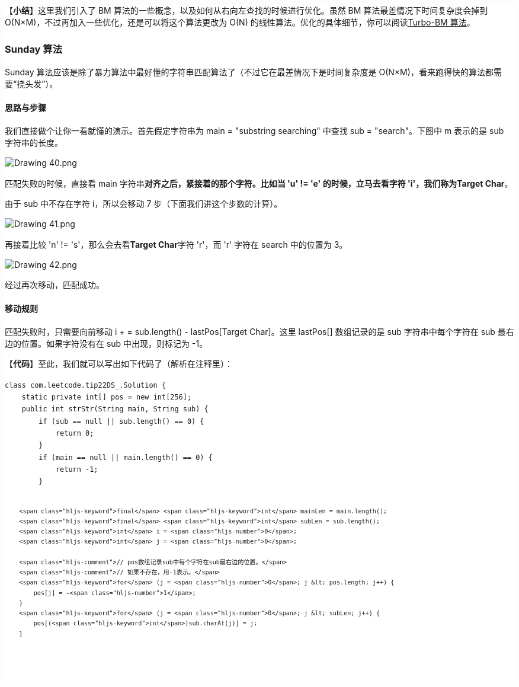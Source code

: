 <p data-nodeid="368">【<strong data-nodeid="1695">小结</strong>】这里我们引入了 BM 算法的一些概念，以及如何从右向左查找的时候进行优化。虽然 BM 算法最差情况下时间复杂度会掉到 O(N×M)，不过再加入一些优化，还是可以将这个算法更改为 O(N) 的线性算法。优化的具体细节，你可以阅读<a href="http://www-igm.univ-mlv.fr/~lecroq/string/node15.html#SECTION00150?fileGuid=xxQTRXtVcqtHK6j8" data-nodeid="1693">Turbo-BM 算法</a>。</p>
<h3 data-nodeid="369">Sunday 算法</h3>
<p data-nodeid="370">Sunday 算法应该是除了暴力算法中最好懂的字符串匹配算法了（不过它在最差情况下是时间复杂度是 O(N×M)，看来跑得快的算法都需要“挠头发”）。</p>
<h4 data-nodeid="371">思路与步骤</h4>
<p data-nodeid="372">我们直接做个让你一看就懂的演示。首先假定字符串为 main = "substring searching" 中查找 sub = "search"。下图中 m 表示的是 sub 字符串的长度。</p>
<p data-nodeid="273824" class=""><img src="https://s0.lgstatic.com/i/image6/M00/38/6B/Cgp9HWB5QeyALQzIAAD1qwlBJsQ639.png" alt="Drawing 40.png" data-nodeid="273827"></p>

<p data-nodeid="374">匹配失败的时候，直接看 main 字符串<strong data-nodeid="1735">对齐之后，<strong data-nodeid="1734">紧接着的那个字符。比如当 'u' != 'e' 的时候，立马去看字符 'i'，我们称为</strong>Target Char</strong>。</p>
<p data-nodeid="375">由于 sub 中不存在字符 i，所以会移动 7 步（下面我们讲这个步数的计算）。</p>
<p data-nodeid="277452" class=""><img src="https://s0.lgstatic.com/i/image6/M00/38/74/CioPOWB5QfyANDuBAADvdZ_1hE0462.png" alt="Drawing 41.png" data-nodeid="277455"></p>

<p data-nodeid="377">再接着比较 'n' != 's'，那么会去看<strong data-nodeid="1763">Target Char</strong>字符 'r'，而 'r' 字符在 search 中的位置为 3。</p>
<p data-nodeid="281080" class=""><img src="https://s0.lgstatic.com/i/image6/M00/38/74/CioPOWB5QgOAAU_dAACZ8A8Y2do628.png" alt="Drawing 42.png" data-nodeid="281083"></p>

<p data-nodeid="379">经过再次移动，匹配成功。</p>
<h4 data-nodeid="380">移动规则</h4>
<p data-nodeid="381">匹配失败时，只需要向前移动 i + = sub.length() - lastPos[Target Char]。这里 lastPos[] 数组记录的是 sub 字符串中每个字符在 sub 最右边的位置。如果字符没有在 sub 中出现，则标记为 -1。</p>
<p data-nodeid="382">【<strong data-nodeid="1782">代码</strong>】至此，我们就可以写出如下代码了（解析在注释里）：</p>
<pre class="lang-java" data-nodeid="383"><code data-language="java"><span class="hljs-class"><span class="hljs-keyword">class</span> <span class="hljs-title">com.leetcode.tip22DS_.Solution</span> </span>{
    <span class="hljs-keyword">static</span> <span class="hljs-keyword">private</span> <span class="hljs-keyword">int</span>[] pos = <span class="hljs-keyword">new</span> <span class="hljs-keyword">int</span>[<span class="hljs-number">256</span>];
    <span class="hljs-function"><span class="hljs-keyword">public</span> <span class="hljs-keyword">int</span> <span class="hljs-title">strStr</span><span class="hljs-params">(String main, String sub)</span> </span>{
        <span class="hljs-keyword">if</span> (sub == <span class="hljs-keyword">null</span> || sub.length() == <span class="hljs-number">0</span>) {
            <span class="hljs-keyword">return</span> <span class="hljs-number">0</span>;
        }
        <span class="hljs-keyword">if</span> (main == <span class="hljs-keyword">null</span> || main.length() == <span class="hljs-number">0</span>) {
            <span class="hljs-keyword">return</span> -<span class="hljs-number">1</span>;
        }


        <span class="hljs-keyword">final</span> <span class="hljs-keyword">int</span> mainLen = main.length();
        <span class="hljs-keyword">final</span> <span class="hljs-keyword">int</span> subLen = sub.length();
        <span class="hljs-keyword">int</span> i = <span class="hljs-number">0</span>;
        <span class="hljs-keyword">int</span> j = <span class="hljs-number">0</span>;
      
        <span class="hljs-comment">// pos数组记录sub中每个字符在sub最右边的位置。</span>
        <span class="hljs-comment">// 如果不存在，用-1表示。</span>
        <span class="hljs-keyword">for</span> (j = <span class="hljs-number">0</span>; j &lt; pos.length; j++) {
            pos[j] = -<span class="hljs-number">1</span>;
        }
        <span class="hljs-keyword">for</span> (j = <span class="hljs-number">0</span>; j &lt; subLen; j++) {
            pos[(<span class="hljs-keyword">int</span>)sub.charAt(j)] = j;
        }
       